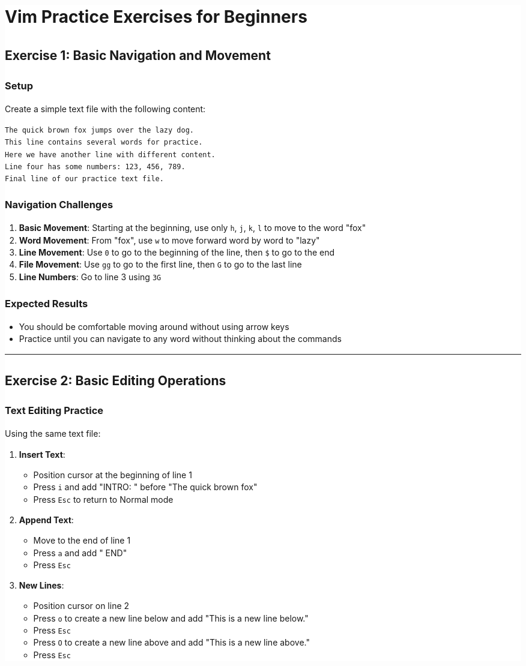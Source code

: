 # Vim Practice Exercises for Beginners

## Exercise 1: Basic Navigation and Movement

### Setup
Create a simple text file with the following content:

```
The quick brown fox jumps over the lazy dog.
This line contains several words for practice.
Here we have another line with different content.
Line four has some numbers: 123, 456, 789.
Final line of our practice text file.
```

### Navigation Challenges
1. **Basic Movement**: Starting at the beginning, use only `h`, `j`, `k`, `l` to move to the word "fox"
2. **Word Movement**: From "fox", use `w` to move forward word by word to "lazy"
3. **Line Movement**: Use `0` to go to the beginning of the line, then `$` to go to the end
4. **File Movement**: Use `gg` to go to the first line, then `G` to go to the last line
5. **Line Numbers**: Go to line 3 using `3G`

### Expected Results
- You should be comfortable moving around without using arrow keys
- Practice until you can navigate to any word without thinking about the commands

---

## Exercise 2: Basic Editing Operations

### Text Editing Practice
Using the same text file:

1. **Insert Text**: 
   - Position cursor at the beginning of line 1
   - Press `i` and add "INTRO: " before "The quick brown fox"
   - Press `Esc` to return to Normal mode

2. **Append Text**:
   - Move to the end of line 1
   - Press `a` and add " END"
   - Press `Esc`

3. **New Lines**:
   - Position cursor on line 2
   - Press `o` to create a new line below and add "This is a new line below."
   - Press `Esc`
   - Press `O` to create a new line above and add "This is a new line above."
   - Press `Esc`
